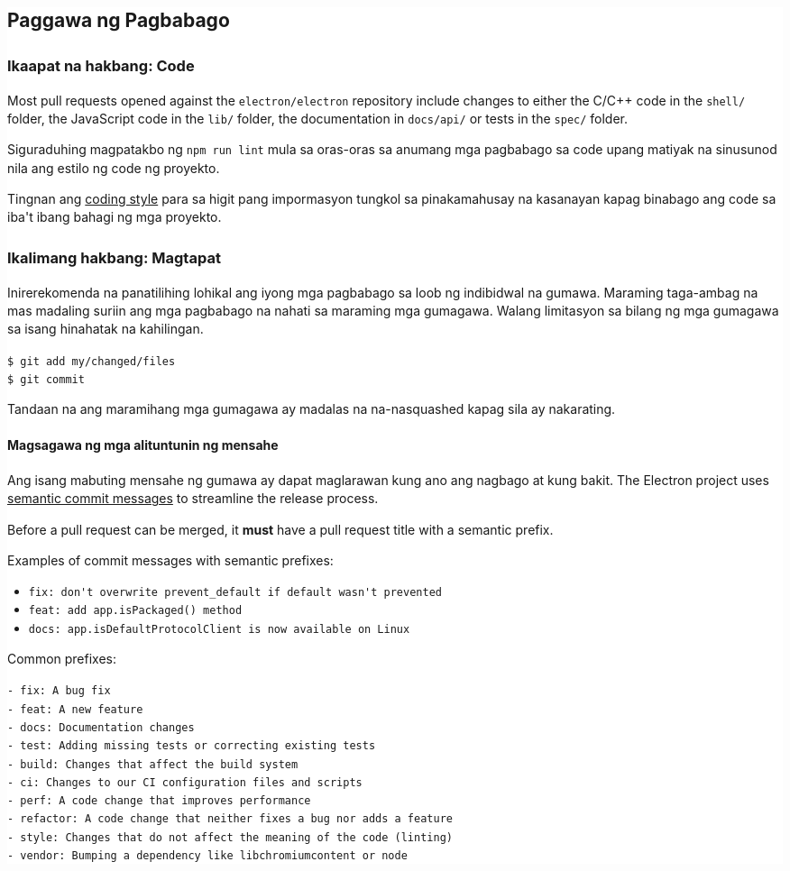 ## Paggawa ng Pagbabago

### Ikaapat na hakbang: Code

Most pull requests opened against the `electron/electron` repository include changes to either the C/C++ code in the `shell/` folder, the JavaScript code in the `lib/` folder, the documentation in `docs/api/` or tests in the `spec/` folder.

Siguraduhing magpatakbo ng `npm run lint` mula sa oras-oras sa anumang mga pagbabago sa code upang matiyak na sinusunod nila ang estilo ng code ng proyekto.

Tingnan ang [coding style](https://electronjs.org/docs/development/coding-style) para sa higit pang impormasyon tungkol sa pinakamahusay na kasanayan kapag binabago ang code sa iba't ibang bahagi ng mga proyekto.

### Ikalimang hakbang: Magtapat

Inirerekomenda na panatilihing lohikal ang iyong mga pagbabago sa loob ng indibidwal na gumawa. Maraming taga-ambag na mas madaling suriin ang mga pagbabago na nahati sa maraming mga gumagawa. Walang limitasyon sa bilang ng mga gumagawa sa isang hinahatak na kahilingan.

```sh
$ git add my/changed/files
$ git commit
```

Tandaan na ang maramihang mga gumagawa ay madalas na na-nasquashed kapag sila ay nakarating.

#### Magsagawa ng mga alituntunin ng mensahe

Ang isang mabuting mensahe ng gumawa ay dapat maglarawan kung ano ang nagbago at kung bakit. The Electron project uses [semantic commit messages](https://conventionalcommits.org/) to streamline the release process.

Before a pull request can be merged, it **must** have a pull request title with a semantic prefix.

Examples of commit messages with semantic prefixes:

* `fix: don't overwrite prevent_default if default wasn't prevented`
* `feat: add app.isPackaged() method`
* `docs: app.isDefaultProtocolClient is now available on Linux`

Common prefixes:

    - fix: A bug fix
    - feat: A new feature
    - docs: Documentation changes
    - test: Adding missing tests or correcting existing tests
    - build: Changes that affect the build system
    - ci: Changes to our CI configuration files and scripts
    - perf: A code change that improves performance
    - refactor: A code change that neither fixes a bug nor adds a feature
    - style: Changes that do not affect the meaning of the code (linting)
    - vendor: Bumping a dependency like libchromiumcontent or node
    
